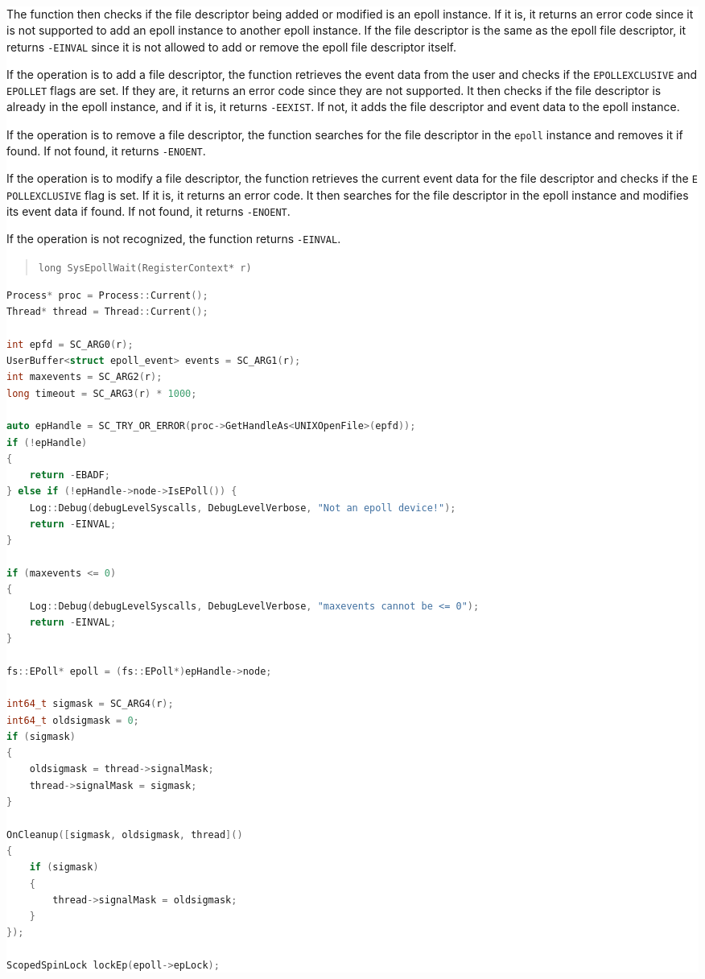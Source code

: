 The function then checks if the file descriptor being added or modified is an epoll instance. If it is, it returns an error code since it is not supported to add an epoll instance to another epoll instance. If the file descriptor is the same as the epoll file descriptor, it returns `-EINVAL` since it is not allowed to add or remove the epoll file descriptor itself.

If the operation is to add a file descriptor, the function retrieves the event data from the user and checks if the `EPOLLEXCLUSIVE` and `EPOLLET` flags are set. If they are, it returns an error code since they are not supported. It then checks if the file descriptor is already in the epoll instance, and if it is, it returns `-EEXIST`. If not, it adds the file descriptor and event data to the epoll instance.

If the operation is to remove a file descriptor, the function searches for the file descriptor in the `epoll` instance and removes it if found. If not found, it returns `-ENOENT`.

If the operation is to modify a file descriptor, the function retrieves the current event data for the file descriptor and checks if the `EPOLLEXCLUSIVE` flag is set. If it is, it returns an error code. It then searches for the file descriptor in the epoll instance and modifies its event data if found. If not found, it returns `-ENOENT`.

If the operation is not recognized, the function returns `-EINVAL`.

> `long SysEpollWait(RegisterContext* r)`

```C++
Process* proc = Process::Current();
Thread* thread = Thread::Current();

int epfd = SC_ARG0(r);
UserBuffer<struct epoll_event> events = SC_ARG1(r);
int maxevents = SC_ARG2(r);
long timeout = SC_ARG3(r) * 1000;

auto epHandle = SC_TRY_OR_ERROR(proc->GetHandleAs<UNIXOpenFile>(epfd));
if (!epHandle) 
{
    return -EBADF;
} else if (!epHandle->node->IsEPoll()) {
    Log::Debug(debugLevelSyscalls, DebugLevelVerbose, "Not an epoll device!");
    return -EINVAL;
}

if (maxevents <= 0) 
{
    Log::Debug(debugLevelSyscalls, DebugLevelVerbose, "maxevents cannot be <= 0");
    return -EINVAL;
}

fs::EPoll* epoll = (fs::EPoll*)epHandle->node;

int64_t sigmask = SC_ARG4(r);
int64_t oldsigmask = 0;
if (sigmask) 
{
    oldsigmask = thread->signalMask;
    thread->signalMask = sigmask;
}

OnCleanup([sigmask, oldsigmask, thread]() 
{
    if (sigmask) 
    {
        thread->signalMask = oldsigmask;
    }
});

ScopedSpinLock lockEp(epoll->epLock);
```